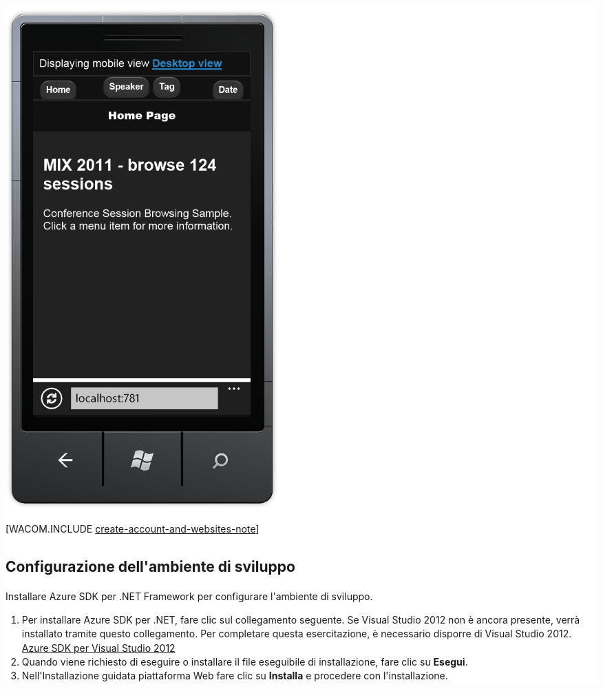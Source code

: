 ![Pagina principale dell'applicazione per conferenze MVC4.](./media/web-sites-dotnet-deploy-aspnet-mvc-mobile-app/FinishedAPPMainScreen.png)

[WACOM.INCLUDE [create-account-and-websites-note](../includes/create-account-and-websites-note.md)]

Configurazione dell'ambiente di sviluppo
----------------------------------------

Installare Azure SDK per .NET Framework per configurare l'ambiente di sviluppo.

1.  Per installare Azure SDK per .NET, fare clic sul collegamento seguente. Se Visual Studio 2012 non è ancora presente, verrà installato tramite questo collegamento. Per completare questa esercitazione, è necessario disporre di Visual Studio 2012. [Azure SDK per Visual Studio 2012](http://go.microsoft.com/fwlink/?LinkId=254364)
2.  Quando viene richiesto di eseguire o installare il file eseguibile di installazione, fare clic su **Esegui**.
3.  Nell'Installazione guidata piattaforma Web fare clic su **Installa** e procedere con l'installazione.
